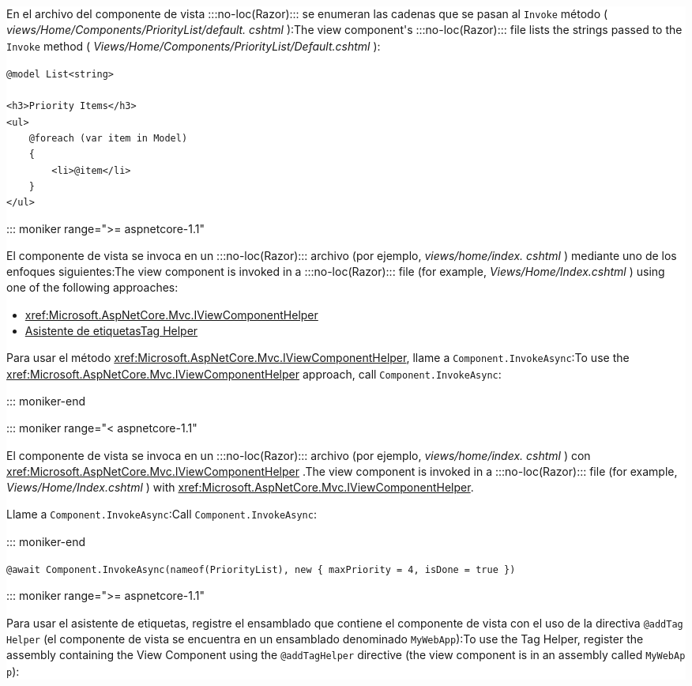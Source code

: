 <span data-ttu-id="3d6da-257">En el archivo del componente de vista :::no-loc(Razor)::: se enumeran las cadenas que se pasan al `Invoke` método ( *views/Home/Components/PriorityList/default. cshtml* ):</span><span class="sxs-lookup"><span data-stu-id="3d6da-257">The view component's :::no-loc(Razor)::: file lists the strings passed to the `Invoke` method ( *Views/Home/Components/PriorityList/Default.cshtml* ):</span></span>

```cshtml
@model List<string>

<h3>Priority Items</h3>
<ul>
    @foreach (var item in Model)
    {
        <li>@item</li>
    }
</ul>
```

::: moniker range=">= aspnetcore-1.1"

<span data-ttu-id="3d6da-258">El componente de vista se invoca en un :::no-loc(Razor)::: archivo (por ejemplo, *views/home/index. cshtml* ) mediante uno de los enfoques siguientes:</span><span class="sxs-lookup"><span data-stu-id="3d6da-258">The view component is invoked in a :::no-loc(Razor)::: file (for example, *Views/Home/Index.cshtml* ) using one of the following approaches:</span></span>

* <xref:Microsoft.AspNetCore.Mvc.IViewComponentHelper>
* [<span data-ttu-id="3d6da-259">Asistente de etiquetas</span><span class="sxs-lookup"><span data-stu-id="3d6da-259">Tag Helper</span></span>](xref:mvc/views/tag-helpers/intro)

<span data-ttu-id="3d6da-260">Para usar el método <xref:Microsoft.AspNetCore.Mvc.IViewComponentHelper>, llame a `Component.InvokeAsync`:</span><span class="sxs-lookup"><span data-stu-id="3d6da-260">To use the <xref:Microsoft.AspNetCore.Mvc.IViewComponentHelper> approach, call `Component.InvokeAsync`:</span></span>

::: moniker-end

::: moniker range="< aspnetcore-1.1"

<span data-ttu-id="3d6da-261">El componente de vista se invoca en un :::no-loc(Razor)::: archivo (por ejemplo, *views/home/index. cshtml* ) con <xref:Microsoft.AspNetCore.Mvc.IViewComponentHelper> .</span><span class="sxs-lookup"><span data-stu-id="3d6da-261">The view component is invoked in a :::no-loc(Razor)::: file (for example, *Views/Home/Index.cshtml* ) with <xref:Microsoft.AspNetCore.Mvc.IViewComponentHelper>.</span></span>

<span data-ttu-id="3d6da-262">Llame a `Component.InvokeAsync`:</span><span class="sxs-lookup"><span data-stu-id="3d6da-262">Call `Component.InvokeAsync`:</span></span>

::: moniker-end

```cshtml
@await Component.InvokeAsync(nameof(PriorityList), new { maxPriority = 4, isDone = true })
```

::: moniker range=">= aspnetcore-1.1"

<span data-ttu-id="3d6da-263">Para usar el asistente de etiquetas, registre el ensamblado que contiene el componente de vista con el uso de la directiva `@addTagHelper` (el componente de vista se encuentra en un ensamblado denominado `MyWebApp`):</span><span class="sxs-lookup"><span data-stu-id="3d6da-263">To use the Tag Helper, register the assembly containing the View Component using the `@addTagHelper` directive (the view component is in an assembly called `MyWebApp`):</span></span>
